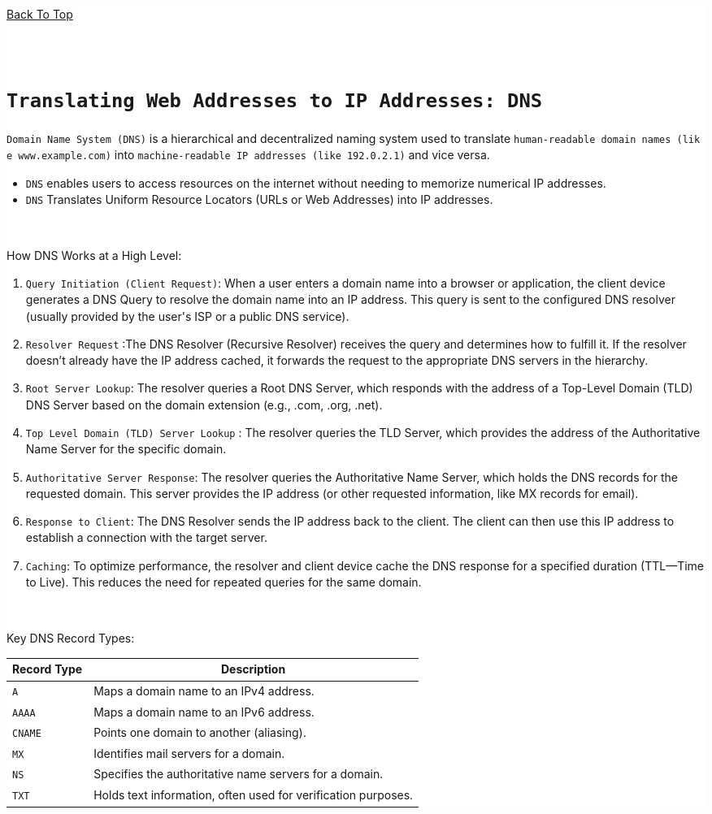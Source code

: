 [Back To Top](#internet-protocol-addresses)

<br>


# `Translating Web Addresses to IP Addresses: DNS`

`Domain Name System (DNS)` is a hierarchical and decentralized naming system used to translate `human-readable domain names (like www.example.com)` into `machine-readable IP addresses (like 192.0.2.1)` and vice versa. 
*  `DNS` enables users to access resources on the internet without needing to memorize numerical IP addresses.
*  `DNS` Translates Uniform Resource Locators (URLs or Web Addresses) into IP addresses. 

<br>

How DNS Works at a High Level:

1. `Query Initiation (Client Request)`: When a user enters a domain name into a browser or application, the client device generates a DNS Query to resolve the domain name into an IP address. This query is sent to the configured DNS resolver (usually provided by the user's ISP or a public DNS service).

1. `Resolver Request` :The DNS Resolver (Recursive Resolver) receives the query and determines how to fulfill it. If the resolver doesn’t already have the IP address cached, it forwards the request to the appropriate DNS servers in the hierarchy.

1. `Root Server Lookup`: The resolver queries a Root DNS Server, which responds with the address of a Top-Level Domain (TLD) DNS Server based on the domain extension (e.g., .com, .org, .net).

1. `Top Level Domain (TLD) Server Lookup` : The resolver queries the TLD Server, which provides the address of the Authoritative Name Server for the specific domain.

1. `Authoritative Server Response`: The resolver queries the Authoritative Name Server, which holds the DNS records for the requested domain. This server provides the IP address (or other requested information, like MX records for email).

1. `Response to Client`: The DNS Resolver sends the IP address back to the client. The client can then use this IP address to establish a connection with the target server.

1. `Caching`: To optimize performance, the resolver and client device cache the DNS response for a specified duration (TTL—Time to Live). This reduces the need for repeated queries for the same domain.

<br>

Key DNS Record Types:

| Record Type | Description                                    |
|-------------|------------------------------------------------|
| `A`           | Maps a domain name to an IPv4 address.        |
| `AAAA`        | Maps a domain name to an IPv6 address.        |
| `CNAME`       | Points one domain to another (aliasing).      |
| `MX`          | Identifies mail servers for a domain.         |
| `NS`          | Specifies the authoritative name servers for a domain. |
| `TXT`         | Holds text information, often used for verification purposes. |
